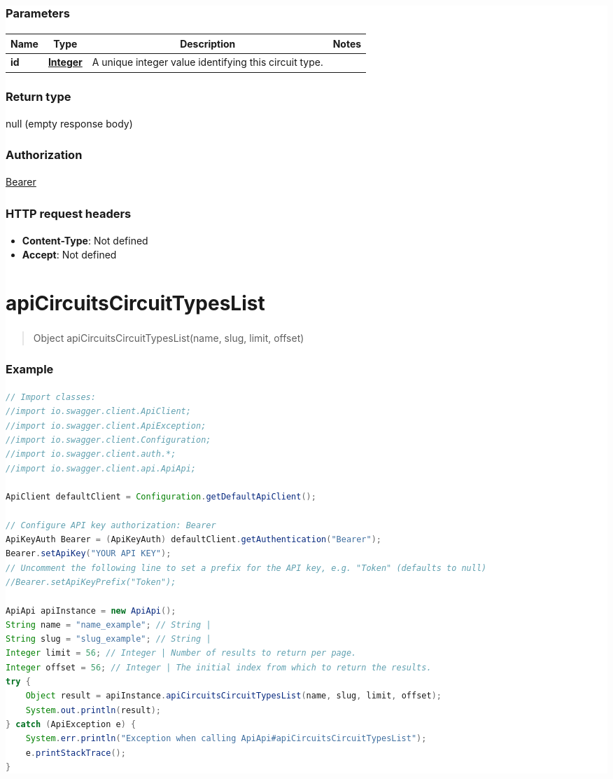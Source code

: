 ### Parameters

Name | Type | Description  | Notes
------------- | ------------- | ------------- | -------------
 **id** | [**Integer**](.md)| A unique integer value identifying this circuit type. |

### Return type

null (empty response body)

### Authorization

[Bearer](../README.md#Bearer)

### HTTP request headers

 - **Content-Type**: Not defined
 - **Accept**: Not defined

<a name="apiCircuitsCircuitTypesList"></a>
# **apiCircuitsCircuitTypesList**
> Object apiCircuitsCircuitTypesList(name, slug, limit, offset)



### Example
```java
// Import classes:
//import io.swagger.client.ApiClient;
//import io.swagger.client.ApiException;
//import io.swagger.client.Configuration;
//import io.swagger.client.auth.*;
//import io.swagger.client.api.ApiApi;

ApiClient defaultClient = Configuration.getDefaultApiClient();

// Configure API key authorization: Bearer
ApiKeyAuth Bearer = (ApiKeyAuth) defaultClient.getAuthentication("Bearer");
Bearer.setApiKey("YOUR API KEY");
// Uncomment the following line to set a prefix for the API key, e.g. "Token" (defaults to null)
//Bearer.setApiKeyPrefix("Token");

ApiApi apiInstance = new ApiApi();
String name = "name_example"; // String | 
String slug = "slug_example"; // String | 
Integer limit = 56; // Integer | Number of results to return per page.
Integer offset = 56; // Integer | The initial index from which to return the results.
try {
    Object result = apiInstance.apiCircuitsCircuitTypesList(name, slug, limit, offset);
    System.out.println(result);
} catch (ApiException e) {
    System.err.println("Exception when calling ApiApi#apiCircuitsCircuitTypesList");
    e.printStackTrace();
}
```
